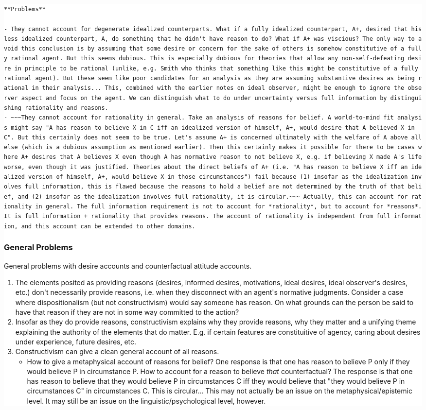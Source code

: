 	**Problems** 

	- They cannot account for degenerate idealized counterparts. What if a fully idealized counterpart, A+, desired that his less idealized counterpart, A, do something that he didn't have reason to do? What if A+ was viscious? The only way to avoid this conclusion is by assuming that some desire or concern for the sake of others is somehow constitutive of a fully rational agent. But this seems dubious. This is especially dubious for theories that allow any non-self-defeating desire in principle to be rational (unlike, e.g. Smith who thinks that something like this might be constitutive of a fully rational agent). But these seem like poor candidates for an analysis as they are assuming substantive desires as being rational in their analysis... This, combined with the earlier notes on ideal observer, might be enough to ignore the observer aspect and focus on the agent. We can distinguish what to do under uncertainty versus full information by distinguishing rationality and reasons.
	- ~~~They cannot account for rationality in general. Take an analysis of reasons for belief. A world-to-mind fit analysis might say "A has reason to believe X in C iff an idealized version of himself, A+, would desire that A believed X in C". But this certainly does not seem to be true. Let's assume A+ is concerned ultimately with the welfare of A above all else (which is a dubious assumption as mentioned earlier). Then this certainly makes it possible for there to be cases where A+ desires that A believes X even though A has normative reason to not believe X, e.g. if believing X made A's life worse, even though it was justified. Theories about the direct beliefs of A+ (i.e. "A has reason to believe X iff an idealized version of himself, A+, would believe X in those circumstances") fail because (1) insofar as the idealization involves full information, this is flawed because the reasons to hold a belief are not determined by the truth of that belief, and (2) insofar as the idealization involves full rationality, it is circular.~~~ Actually, this can account for rationality in general. The full information requirement is not to account for *rationality*, but to account for *reasons*. It is full information + rationality that provides reasons. The account of rationality is independent from full information, and this account can be extended to other domains.

### General Problems

General problems with desire accounts and counterfactual attitude accounts.

1. The elements posited as providing reasons (desires, informed desires, motivations, ideal desires, ideal observer's desires, etc.) don't necessarily provide reasons, i.e. when they disconnect with an agent's normative judgments. Consider a case where dispositionalism (but not constructivism) would say someone has reason. On what grounds can the person be said to have that reason if they are not in some way committed to the action?
2. Insofar as they do provide reasons, constructivism explains why they provide reasons, why they matter and a unifying theme explaining the authority of the elements that do matter. E.g. if certain features are constituitive of agency, caring about desires under experience, future desires, etc.
3. Constructivism can give a clean general account of all reasons.
	- How to give a metaphysical account of reasons for belief? One response is that one has reason to believe P only if they would believe P in circumstance P. How to account for a reason to believe *that* counterfactual? The response is that one has reason to believe that they would believe P in circumstances C iff they would believe that "they would believe P in circumstances C" in circumstances C. This is circular... This may not actually be an issue on the metaphysical/epistemic level. It may still be an issue on the linguistic/psychological level, however.